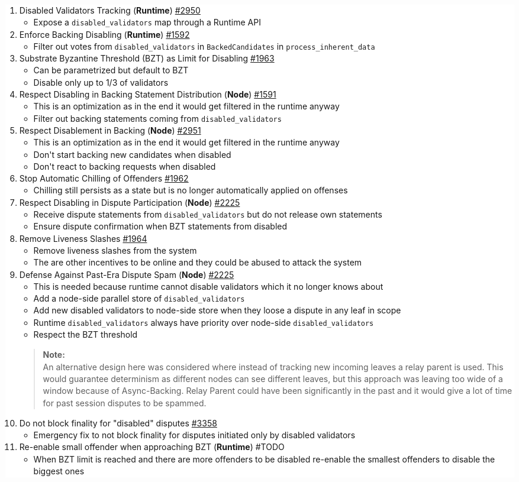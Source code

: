 1. Disabled Validators Tracking (**Runtime**) [#2950](https://github.com/paritytech/polkadot-sdk/issues/2950)
    - Expose a ``disabled_validators`` map through a Runtime API
1. Enforce Backing Disabling (**Runtime**) [#1592](https://github.com/paritytech/polkadot-sdk/issues/1592)
    - Filter out votes from ``disabled_validators`` in ``BackedCandidates`` in ``process_inherent_data``
1. Substrate Byzantine Threshold (BZT) as Limit for Disabling
   [#1963](https://github.com/paritytech/polkadot-sdk/issues/1963)
    - Can be parametrized but default to BZT
    - Disable only up to 1/3 of validators
1. Respect Disabling in Backing Statement Distribution (**Node**)
   [#1591](https://github.com/paritytech/polkadot-sdk/issues/1951)
    - This is an optimization as in the end it would get filtered in the runtime anyway
    - Filter out backing statements coming from ``disabled_validators``
1. Respect Disablement in Backing (**Node**) [#2951](https://github.com/paritytech/polkadot-sdk/issues/2951)
    - This is an optimization as in the end it would get filtered in the runtime anyway
    - Don't start backing new candidates when disabled
    - Don't react to backing requests when disabled
1. Stop Automatic Chilling of Offenders [#1962](https://github.com/paritytech/polkadot-sdk/issues/1962)
    - Chilling still persists as a state but is no longer automatically applied on offenses
1. Respect Disabling in Dispute Participation (**Node**) [#2225](https://github.com/paritytech/polkadot-sdk/issues/2225)
    - Receive dispute statements from ``disabled_validators`` but do not release own statements
    - Ensure dispute confirmation when BZT statements from disabled
1. Remove Liveness Slashes [#1964](https://github.com/paritytech/polkadot-sdk/issues/1964)
    - Remove liveness slashes from the system
    - The are other incentives to be online and they could be abused to attack the system
1. Defense Against Past-Era Dispute Spam (**Node**) [#2225](https://github.com/paritytech/polkadot-sdk/issues/2225)
    - This is needed because runtime cannot disable validators which it no longer knows about
    - Add a node-side parallel store of ``disabled_validators``
    - Add new disabled validators to node-side store when they loose a dispute in any leaf in scope
    - Runtime ``disabled_validators`` always have priority over node-side ``disabled_validators``
    - Respect the BZT threshold
    > **Note:** \
    > An alternative design here was considered where instead of tracking new incoming leaves a relay parent is used.
    > This would guarantee determinism as different nodes can see different leaves, but this approach was leaving too
    > wide of a window because of Async-Backing. Relay Parent could have been significantly in the past and it would
    > give a lot of time for past session disputes to be spammed.
1. Do not block finality for "disabled" disputes [#3358](https://github.com/paritytech/polkadot-sdk/pull/3358)
    - Emergency fix to not block finality for disputes initiated only by disabled validators
1. Re-enable small offender when approaching BZT (**Runtime**) #TODO
    - When BZT limit is reached and there are more offenders to be disabled re-enable the smallest offenders to disable
      the biggest ones


